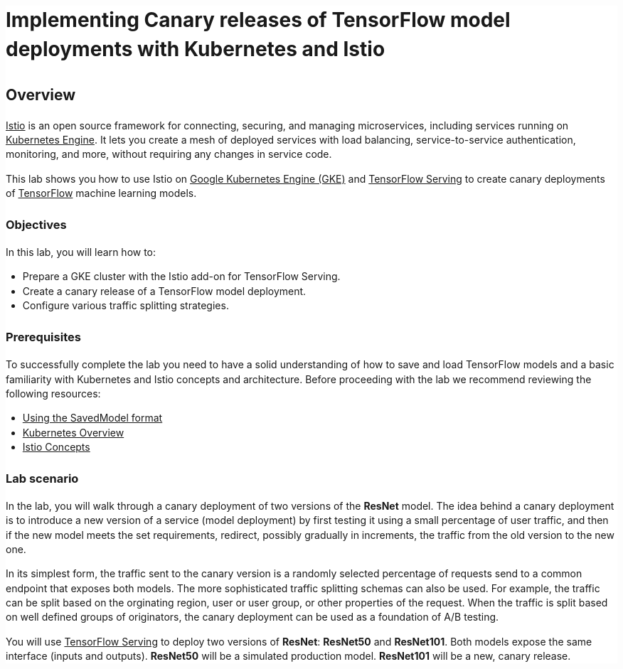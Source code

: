 # Implementing Canary releases of TensorFlow model deployments with Kubernetes and Istio


## Overview

[Istio](https://istio.io/) is an open source framework for connecting, securing, and managing microservices, including services running on [Kubernetes Engine](https://kubernetes.io/). It lets you create a mesh of deployed services with load balancing, service-to-service authentication, monitoring, and more, without requiring any changes in service code.

This lab shows you how to use Istio on [Google Kubernetes Engine (GKE)](https://cloud.google.com/kubernetes-engine) and [TensorFlow Serving](https://www.tensorflow.org/tfx/guide/serving) to create canary deployments of [TensorFlow](https://www.tensorflow.org/) machine learning models.

### Objectives

In this lab, you will learn how to:

* Prepare a GKE cluster with the Istio add-on for TensorFlow Serving.
* Create a canary release of a TensorFlow model deployment.  
* Configure various traffic splitting strategies. 


### Prerequisites

To successfully complete the lab you need to have a solid understanding of how to save and load TensorFlow models and a basic familiarity with Kubernetes and Istio concepts and architecture. Before proceeding with the lab we recommend reviewing the following resources:

* [Using the SavedModel format](https://www.tensorflow.org/guide/saved_model)
* [Kubernetes Overview](https://kubernetes.io/docs/concepts/overview/)
* [Istio Concepts](https://istio.io/latest/docs/concepts/what-is-istio/)

### Lab scenario

 In the lab, you will walk through a canary deployment of two versions of the **ResNet** model. The idea behind a canary deployment is to introduce a new version of a service (model deployment) by first testing it using a small percentage of user traffic, and then if the new model meets the set requirements, redirect, possibly gradually in increments, the traffic from the old version to the new one.  

In its simplest form, the traffic sent to the canary version is a randomly selected percentage of requests send to a common endpoint that exposes both models. The more sophisticated traffic splitting schemas can also be used. For example, the traffic can be split based on the orginating region, user or user group, or other properties of the request. When the traffic is split based on well defined groups of originators, the canary deployment can be used as a foundation of A/B testing.

You will use [TensorFlow Serving](https://www.tensorflow.org/tfx/serving/architecture) to deploy two versions of **ResNet**: **ResNet50** and **ResNet101**. Both models expose the same interface (inputs and outputs). **ResNet50** will be a simulated production model. **ResNet101** will be a new, canary release. 
